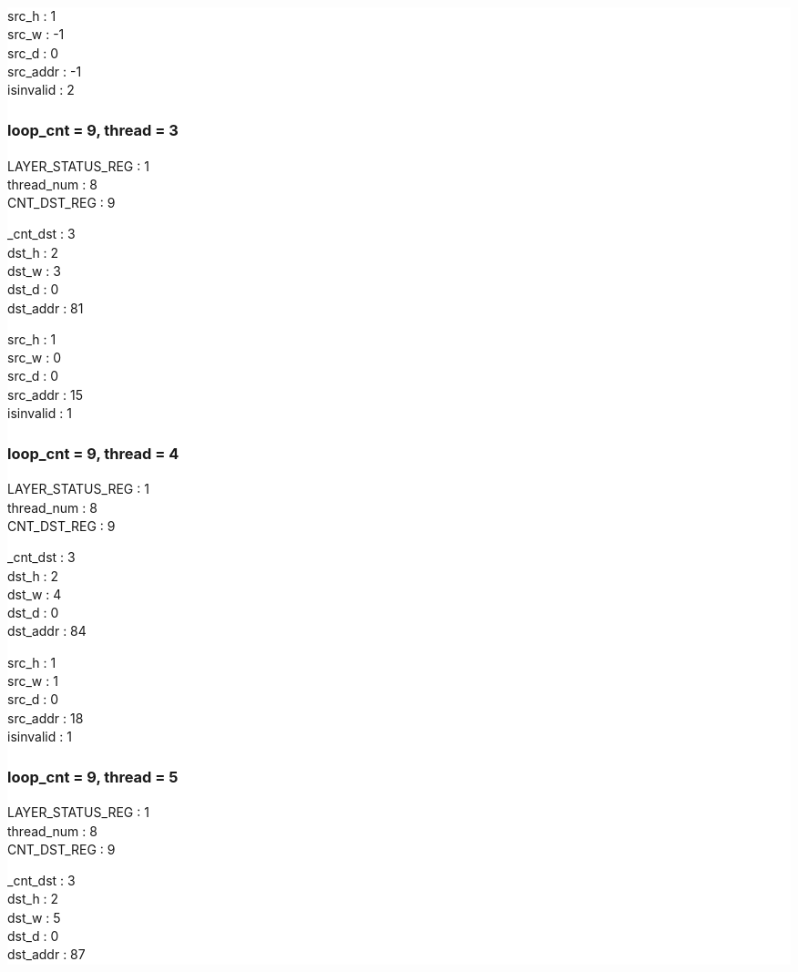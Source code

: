 src_h : 1  
src_w : -1  
src_d : 0  
src_addr : -1  
isinvalid : 2  

### loop_cnt = 9, thread = 3  

LAYER_STATUS_REG : 1  
thread_num : 8  
CNT_DST_REG : 9  

_cnt_dst : 3  
dst_h : 2  
dst_w : 3  
dst_d : 0  
dst_addr : 81  

src_h : 1  
src_w : 0  
src_d : 0  
src_addr : 15  
isinvalid : 1  

### loop_cnt = 9, thread = 4  

LAYER_STATUS_REG : 1  
thread_num : 8  
CNT_DST_REG : 9  

_cnt_dst : 3  
dst_h : 2  
dst_w : 4  
dst_d : 0  
dst_addr : 84  

src_h : 1  
src_w : 1  
src_d : 0  
src_addr : 18  
isinvalid : 1  

### loop_cnt = 9, thread = 5  

LAYER_STATUS_REG : 1  
thread_num : 8  
CNT_DST_REG : 9  

_cnt_dst : 3  
dst_h : 2  
dst_w : 5  
dst_d : 0  
dst_addr : 87  
